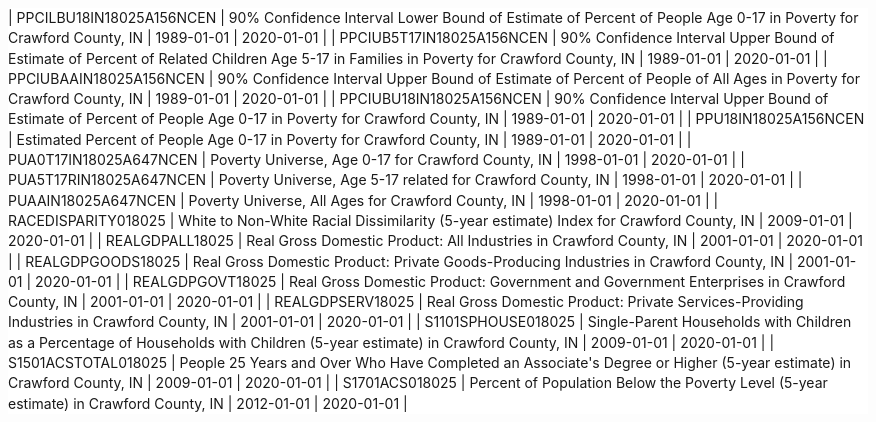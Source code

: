 | PPCILBU18IN18025A156NCEN  | 90% Confidence Interval Lower Bound of Estimate of Percent of People Age 0-17 in Poverty for Crawford County, IN                                                             | 1989-01-01          | 2020-01-01        |
| PPCIUB5T17IN18025A156NCEN | 90% Confidence Interval Upper Bound of Estimate of Percent of Related Children Age 5-17 in Families in Poverty for Crawford County, IN                                       | 1989-01-01          | 2020-01-01        |
| PPCIUBAAIN18025A156NCEN   | 90% Confidence Interval Upper Bound of Estimate of Percent of People of All Ages in Poverty for Crawford County, IN                                                          | 1989-01-01          | 2020-01-01        |
| PPCIUBU18IN18025A156NCEN  | 90% Confidence Interval Upper Bound of Estimate of Percent of People Age 0-17 in Poverty for Crawford County, IN                                                             | 1989-01-01          | 2020-01-01        |
| PPU18IN18025A156NCEN      | Estimated Percent of People Age 0-17 in Poverty for Crawford County, IN                                                                                                      | 1989-01-01          | 2020-01-01        |
| PUA0T17IN18025A647NCEN    | Poverty Universe, Age 0-17 for Crawford County, IN                                                                                                                           | 1998-01-01          | 2020-01-01        |
| PUA5T17RIN18025A647NCEN   | Poverty Universe, Age 5-17 related for Crawford County, IN                                                                                                                   | 1998-01-01          | 2020-01-01        |
| PUAAIN18025A647NCEN       | Poverty Universe, All Ages for Crawford County, IN                                                                                                                           | 1998-01-01          | 2020-01-01        |
| RACEDISPARITY018025       | White to Non-White Racial Dissimilarity (5-year estimate) Index for Crawford County, IN                                                                                      | 2009-01-01          | 2020-01-01        |
| REALGDPALL18025           | Real Gross Domestic Product: All Industries in Crawford County, IN                                                                                                           | 2001-01-01          | 2020-01-01        |
| REALGDPGOODS18025         | Real Gross Domestic Product: Private Goods-Producing Industries in Crawford County, IN                                                                                       | 2001-01-01          | 2020-01-01        |
| REALGDPGOVT18025          | Real Gross Domestic Product: Government and Government Enterprises in Crawford County, IN                                                                                    | 2001-01-01          | 2020-01-01        |
| REALGDPSERV18025          | Real Gross Domestic Product: Private Services-Providing Industries in Crawford County, IN                                                                                    | 2001-01-01          | 2020-01-01        |
| S1101SPHOUSE018025        | Single-Parent Households with Children as a Percentage of Households with Children (5-year estimate) in Crawford County, IN                                                  | 2009-01-01          | 2020-01-01        |
| S1501ACSTOTAL018025       | People 25 Years and Over Who Have Completed an Associate's Degree or Higher (5-year estimate) in Crawford County, IN                                                         | 2009-01-01          | 2020-01-01        |
| S1701ACS018025            | Percent of Population Below the Poverty Level (5-year estimate) in Crawford County, IN                                                                                       | 2012-01-01          | 2020-01-01        |